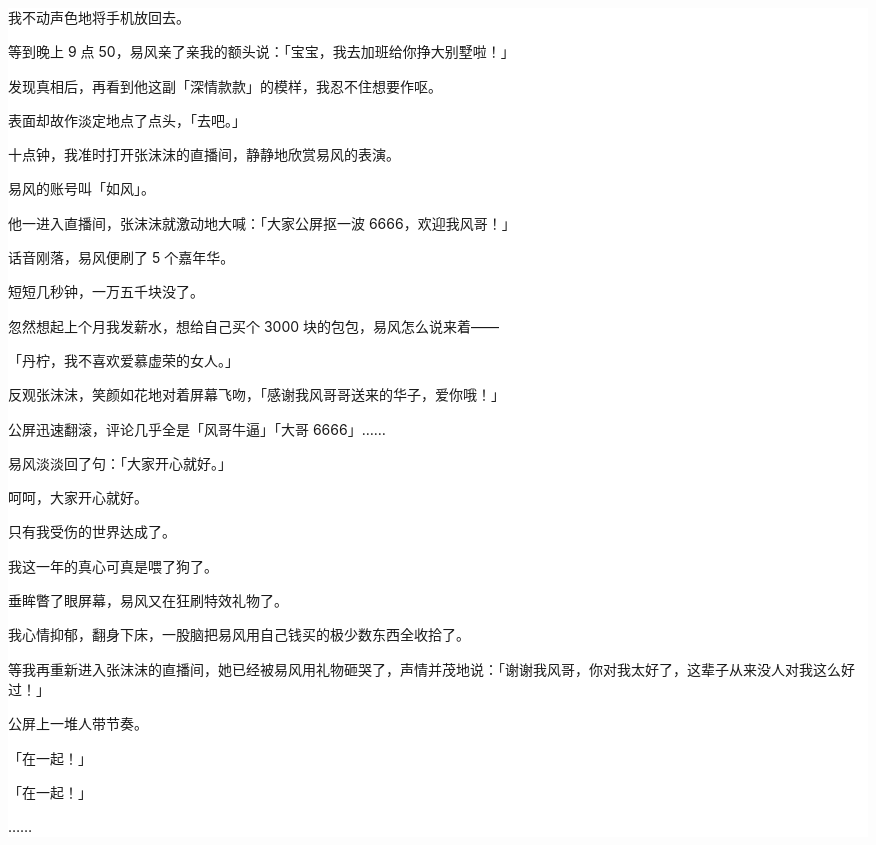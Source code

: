 
我不动声色地将手机放回去。


等到晚上 9 点 50，易风亲了亲我的额头说：「宝宝，我去加班给你挣大别墅啦！」


发现真相后，再看到他这副「深情款款」的模样，我忍不住想要作呕。


表面却故作淡定地点了点头，「去吧。」


十点钟，我准时打开张沫沫的直播间，静静地欣赏易风的表演。


易风的账号叫「如风」。


他一进入直播间，张沫沫就激动地大喊：「大家公屏抠一波 6666，欢迎我风哥！」


话音刚落，易风便刷了 5 个嘉年华。


短短几秒钟，一万五千块没了。


忽然想起上个月我发薪水，想给自己买个 3000 块的包包，易风怎么说来着——


「丹柠，我不喜欢爱慕虚荣的女人。」


反观张沫沫，笑颜如花地对着屏幕飞吻，「感谢我风哥哥送来的华子，爱你哦！」


公屏迅速翻滚，评论几乎全是「风哥牛逼」「大哥 6666」……


易风淡淡回了句：「大家开心就好。」


呵呵，大家开心就好。


只有我受伤的世界达成了。


我这一年的真心可真是喂了狗了。


垂眸瞥了眼屏幕，易风又在狂刷特效礼物了。


我心情抑郁，翻身下床，一股脑把易风用自己钱买的极少数东西全收拾了。


等我再重新进入张沫沫的直播间，她已经被易风用礼物砸哭了，声情并茂地说：「谢谢我风哥，你对我太好了，这辈子从来没人对我这么好过！」


公屏上一堆人带节奏。


「在一起！」


「在一起！」


……

